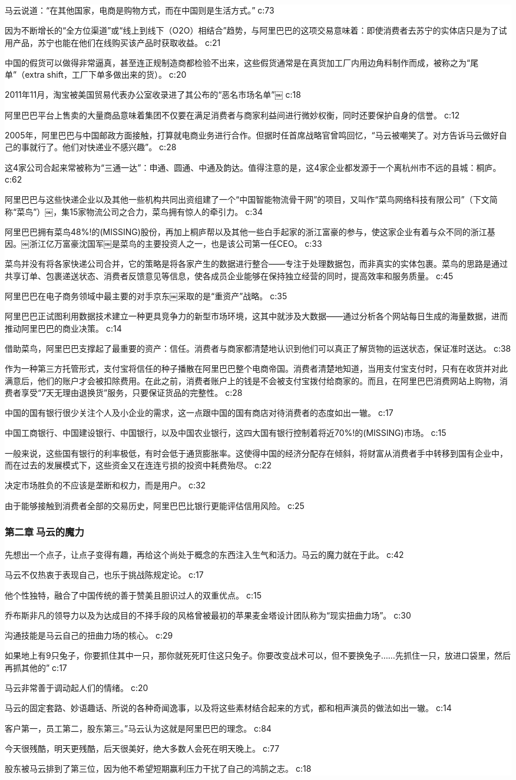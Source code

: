 马云说道：“在其他国家，电商是购物方式，而在中国则是生活方式。” c:73

因为不断增长的“全方位渠道”或“线上到线下（O2O）相结合”趋势，与阿里巴巴的这项交易意味着：即使消费者去苏宁的实体店只是为了试用产品，苏宁也能在他们在线购买该产品时获取收益。 c:21

中国的假货可以做得非常逼真，甚至连正规制造商都检验不出来，这些假货通常是在真货加工厂内用边角料制作而成，被称之为“尾单”（extra shift，工厂下单多做出来的货）。 c:20

2011年11月，淘宝被美国贸易代表办公室收录进了其公布的“恶名市场名单”￼ c:18

阿里巴巴平台上售卖的大量商品意味着集团不仅要在满足消费者与商家利益间进行微妙权衡，同时还要保护自身的信誉。 c:12

2005年，阿里巴巴与中国邮政方面接触，打算就电商业务进行合作。但据时任首席战略官曾鸣回忆，“马云被嘲笑了。对方告诉马云做好自己的事就行了。他们对快递业不感兴趣”。 c:28

这4家公司合起来常被称为“三通一达”：申通、圆通、中通及韵达。值得注意的是，这4家企业都发源于一个离杭州市不远的县城：桐庐。 c:62

阿里巴巴与这些快递企业以及其他一些机构共同出资组建了一个“中国智能物流骨干网”的项目，又叫作“菜鸟网络科技有限公司”（下文简称“菜鸟”）￼，集15家物流公司之合力，菜鸟拥有惊人的牵引力。 c:34

阿里巴巴拥有菜鸟48%!的(MISSING)股份，再加上桐庐帮以及其他一些白手起家的浙江富豪的参与，使这家企业有着与众不同的浙江基因。￼浙江亿万富豪沈国军￼是菜鸟的主要投资人之一，也是该公司第一任CEO。 c:33

菜鸟并没有将各家快递公司合并，它的策略是将各家产生的数据进行整合——专注于处理数据包，而非真实的实体包裹。菜鸟的思路是通过共享订单、包裹递送状态、消费者反馈意见等信息，使各成员企业能够在保持独立经营的同时，提高效率和服务质量。 c:45

阿里巴巴在电子商务领域中最主要的对手京东￼采取的是“重资产”战略。 c:35

阿里巴巴正试图利用数据技术建立一种更具竞争力的新型市场环境，这其中就涉及大数据——通过分析各个网站每日生成的海量数据，进而推动阿里巴巴的商业决策。 c:14

借助菜鸟，阿里巴巴支撑起了最重要的资产：信任。消费者与商家都清楚地认识到他们可以真正了解货物的运送状态，保证准时送达。 c:38

作为一种第三方托管形式，支付宝将信任的种子播散在阿里巴巴整个电商帝国。消费者清楚地知道，当用支付宝支付时，只有在收货并对此满意后，他们的账户才会被扣除费用。在此之前，消费者账户上的钱是不会被支付宝拨付给商家的。而且，在阿里巴巴消费网站上购物，消费者享受“7天无理由退换货”服务，只要保证货品的完整性。 c:28

中国的国有银行很少关注个人及小企业的需求，这一点跟中国的国有商店对待消费者的态度如出一辙。 c:17

中国工商银行、中国建设银行、中国银行，以及中国农业银行，这四大国有银行控制着将近70%!的(MISSING)市场。 c:15

一般来说，这些国有银行的利率极低，有时会低于通货膨胀率。这使得中国的经济分配存在倾斜，将财富从消费者手中转移到国有企业中，而在过去的发展模式下，这些资金又在连连亏损的投资中耗费殆尽。 c:22

决定市场胜负的不应该是垄断和权力，而是用户。 c:32

由于能够接触到消费者全部的交易历史，阿里巴巴比银行更能评估信用风险。 c:25

### 第二章 马云的魔力

先想出一个点子，让点子变得有趣，再给这个尚处于概念的东西注入生气和活力。马云的魔力就在于此。 c:42

马云不仅热衷于表现自己，也乐于挑战陈规定论。 c:17

他个性独特，融合了中国传统的善于赞美且胆识过人的双重优点。 c:15

乔布斯非凡的领导力以及为达成目的不择手段的风格曾被最初的苹果麦金塔设计团队称为“现实扭曲力场”。 c:30

沟通技能是马云自己的扭曲力场的核心。 c:29

如果地上有9只兔子，你要抓住其中一只，那你就死死盯住这只兔子。你要改变战术可以，但不要换兔子……先抓住一只，放进口袋里，然后再抓其他的” c:17

马云非常善于调动起人们的情绪。 c:20

马云的固定套路、妙语趣话、所说的各种奇闻逸事，以及将这些素材结合起来的方式，都和相声演员的做法如出一辙。 c:14

客户第一，员工第二，股东第三。”马云认为这就是阿里巴巴的理念。 c:84

今天很残酷，明天更残酷，后天很美好，绝大多数人会死在明天晚上。 c:77

股东被马云排到了第三位，因为他不希望短期赢利压力干扰了自己的鸿鹄之志。 c:18
